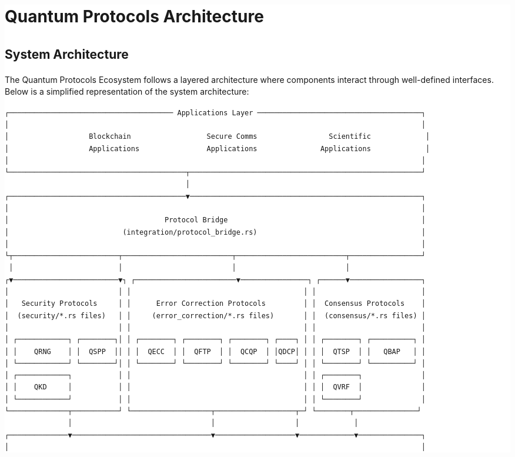 # Quantum Protocols Architecture

## System Architecture

The Quantum Protocols Ecosystem follows a layered architecture where components interact through well-defined interfaces. Below is a simplified representation of the system architecture:

```
┌─────────────────────────────────────── Applications Layer ───────────────────────────────────────┐
│                                                                                                  │
│                   Blockchain                  Secure Comms                 Scientific             │
│                   Applications                Applications               Applications             │
│                                                                                                  │
└──────────────────────────────────────────┬───────────────────────────────────────────────────────┘
                                           │
┌──────────────────────────────────────────▼───────────────────────────────────────────────────────┐
│                                                                                                  │
│                                     Protocol Bridge                                              │
│                           (integration/protocol_bridge.rs)                                       │
│                                                                                                  │
└┬─────────────────────────┬──────────────────────────┬──────────────────────────┬─────────────────┘
 │                         │                          │                          │
┌▼─────────────────────────▼┐ ┌────────────────────────▼────────────────┐ ┌──────▼─────────────────┐
│                          │ │                                         │ │                         │
│   Security Protocols     │ │      Error Correction Protocols         │ │  Consensus Protocols    │
│  (security/*.rs files)   │ │     (error_correction/*.rs files)       │ │  (consensus/*.rs files) │
│                          │ │                                         │ │                         │
│ ┌────────────┐ ┌────────┐│ │ ┌────────┐ ┌────────┐ ┌────────┐ ┌────┐ │ │ ┌────────┐ ┌──────────┐ │
│ │    QRNG    │ │  QSPP  ││ │ │  QECC  │ │  QFTP  │ │  QCQP  │ │QDCP│ │ │ │  QTSP  │ │   QBAP   │ │
│ └────────────┘ └────────┘│ │ └────────┘ └────────┘ └────────┘ └────┘ │ │ └────────┘ └──────────┘ │
│ ┌────────────┐           │ │                                         │ │ ┌────────┐              │
│ │    QKD     │           │ │                                         │ │ │  QVRF  │              │
│ └────────────┘           │ │                                         │ │ └────────┘              │
└──────────────┬───────────┘ └───────────────────┬───────────────────┬─┘ └────────┬───────────────┘
               │                                 │                   │             │
┌──────────────▼─────────────────────────────────▼───────────────────▼─────────────▼───────────────┐
│                                                                                                  │
```